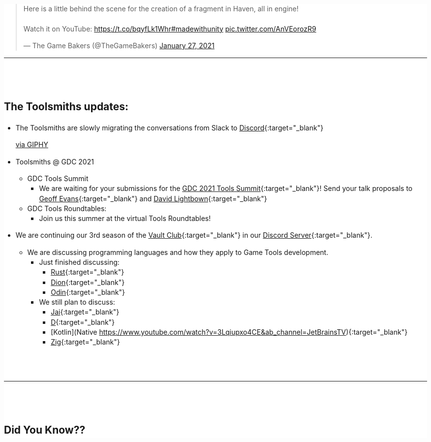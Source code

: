 <blockquote class="twitter-tweet"><p lang="en" dir="ltr">Here is a little behind the scene for the creation of a fragment in Haven, all in engine!<br><br>Watch it on YouTube: <a href="https://t.co/bqyfLk1Whr">https://t.co/bqyfLk1Whr</a><a href="https://twitter.com/hashtag/madewithunity?src=hash&amp;ref_src=twsrc%5Etfw">#madewithunity</a> <a href="https://t.co/AnVEorozR9">pic.twitter.com/AnVEorozR9</a></p>&mdash; The Game Bakers (@TheGameBakers) <a href="https://twitter.com/TheGameBakers/status/1354453527649787905?ref_src=twsrc%5Etfw">January 27, 2021</a></blockquote> <script async src="https://platform.twitter.com/widgets.js" charset="utf-8"></script>

---
 
<br>
<br>

## The Toolsmiths updates:

* The Toolsmiths are slowly migrating the conversations from Slack to [Discord](https://discord.gg/k4PuzbZ){:target="_blank"}
  <iframe src="https://giphy.com/embed/xTiTnjZAjQipGn9JFS" width="480" height="143" frameBorder="0" class="giphy-embed" allowFullScreen></iframe><p><a href="https://giphy.com/gifs/primerstories-windows-microsoft-gif-cover-xTiTnjZAjQipGn9JFS">via GIPHY</a></p>

* Toolsmiths @ GDC 2021
  * GDC Tools Summit 
    * We are waiting for your submissions for the [GDC 2021 Tools Summit](https://gdconf.com/call-for-submissions/summits/){:target="_blank"}!
      Send your talk proposals to [Geoff Evans](https://twitter.com/gorlak){:target="_blank"} and [David Lightbown](https://twitter.com/davidlightbown){:target="_blank"}
  * GDC Tools Roundtables:
    * Join us this summer at the virtual Tools Roundtables!
* We are continuing our 3rd season of the [Vault Club](https://thetoolsmiths.org/vault_club){:target="_blank"} in our [Discord Server](https://discord.gg/k4PuzbZ){:target="_blank"}.
  * We are discussing programming languages and how they apply to Game Tools development.
    * Just finished discussing:
      * [Rust](https://www.youtube.com/watch?v=lpOg2nl3kr0){:target="_blank"}
      * [Dion](https://vimeo.com/485177664){:target="_blank"}
      * [Odin]( https://www.youtube.com/watch?v=rCqFdYUnC24){:target="_blank"}
    * We still plan to discuss:
      * [Jai](https://www.youtube.com/watch?v=uZgbKrDEzAs){:target="_blank"}
      * [D](https://www.gdcvault.com/play/1023843/D-Using-an-Emerging-Language){:target="_blank"}
      * [Kotlin](Native https://www.youtube.com/watch?v=3Lqiupxo4CE&ab_channel=JetBrainsTV){:target="_blank"}
      * [Zig](https://www.youtube.com/watch?v=Gv2I7qTux7g){:target="_blank"}
 
<br>
<br>
 
---
 
<br>
<br>
 
## Did You Know??
 